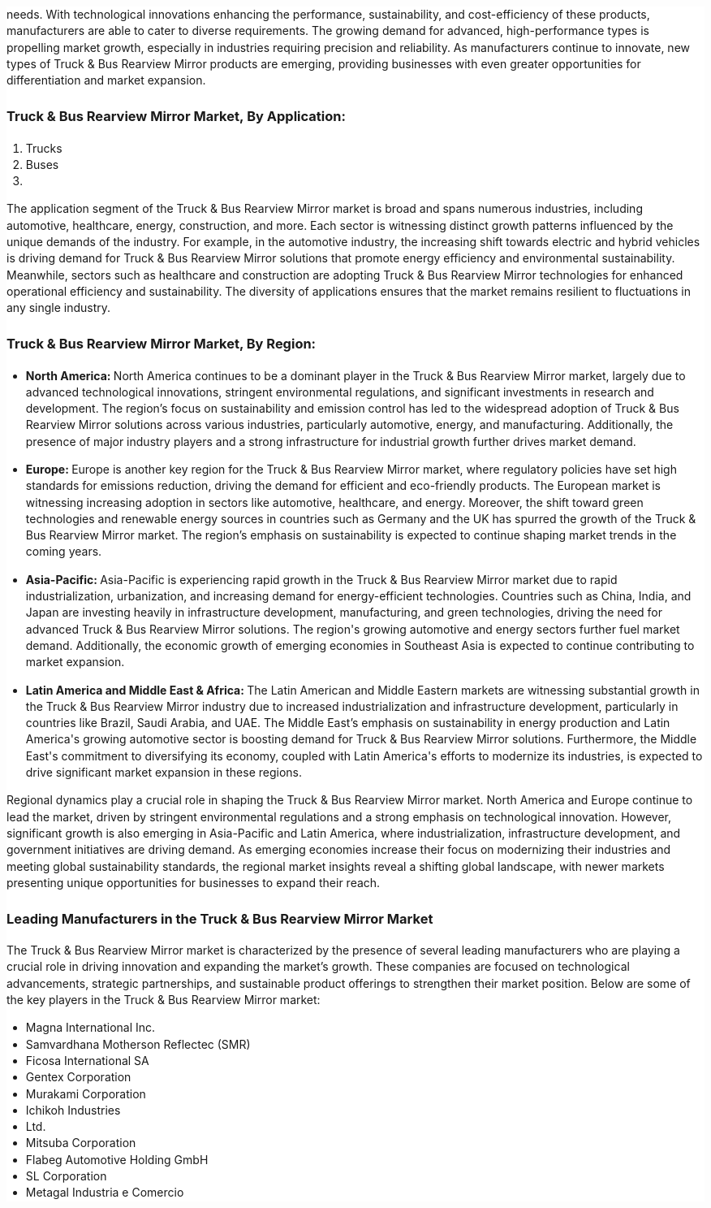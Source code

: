 needs. With technological innovations enhancing the performance, sustainability, and cost-efficiency of these products, manufacturers are able to cater to diverse requirements. The growing demand for advanced, high-performance types is propelling market growth, especially in industries requiring precision and reliability. As manufacturers continue to innovate, new types of Truck & Bus Rearview Mirror products are emerging, providing businesses with even greater opportunities for differentiation and market expansion.</p><h3>Truck & Bus Rearview Mirror Market,&nbsp;By Application:</h3><ol><li>Trucks<li> Buses<li></li></ol><p>The application segment of the Truck & Bus Rearview Mirror market is broad and spans numerous industries, including automotive, healthcare, energy, construction, and more. Each sector is witnessing distinct growth patterns influenced by the unique demands of the industry. For example, in the automotive industry, the increasing shift towards electric and hybrid vehicles is driving demand for Truck & Bus Rearview Mirror solutions that promote energy efficiency and environmental sustainability. Meanwhile, sectors such as healthcare and construction are adopting Truck & Bus Rearview Mirror technologies for enhanced operational efficiency and sustainability. The diversity of applications ensures that the market remains resilient to fluctuations in any single industry.</p><h3>Truck & Bus Rearview Mirror Market, By Region:</h3><ul><li><p><strong>North America:&nbsp;</strong>North America continues to be a dominant player in the Truck & Bus Rearview Mirror market, largely due to advanced technological innovations, stringent environmental regulations, and significant investments in research and development. The region&rsquo;s focus on sustainability and emission control has led to the widespread adoption of Truck & Bus Rearview Mirror solutions across various industries, particularly automotive, energy, and manufacturing. Additionally, the presence of major industry players and a strong infrastructure for industrial growth further drives market demand.</p></li><li><p><strong><strong>Europe:&nbsp;</strong></strong>Europe is another key region for the Truck & Bus Rearview Mirror market, where regulatory policies have set high standards for emissions reduction, driving the demand for efficient and eco-friendly products. The European market is witnessing increasing adoption in sectors like automotive, healthcare, and energy. Moreover, the shift toward green technologies and renewable energy sources in countries such as Germany and the UK has spurred the growth of the Truck & Bus Rearview Mirror market. The region&rsquo;s emphasis on sustainability is expected to continue shaping market trends in the coming years.</p></li><li><p><strong><strong>Asia-Pacific:&nbsp;</strong></strong>Asia-Pacific is experiencing rapid growth in the Truck & Bus Rearview Mirror market due to rapid industrialization, urbanization, and increasing demand for energy-efficient technologies. Countries such as China, India, and Japan are investing heavily in infrastructure development, manufacturing, and green technologies, driving the need for advanced Truck & Bus Rearview Mirror solutions. The region's growing automotive and energy sectors further fuel market demand. Additionally, the economic growth of emerging economies in Southeast Asia is expected to continue contributing to market expansion.</p></li><li><p><strong><strong>Latin America and Middle East &amp; Africa:&nbsp;</strong></strong>The Latin American and Middle Eastern markets are witnessing substantial growth in the Truck & Bus Rearview Mirror industry due to increased industrialization and infrastructure development, particularly in countries like Brazil, Saudi Arabia, and UAE. The Middle East&rsquo;s emphasis on sustainability in energy production and Latin America's growing automotive sector is boosting demand for Truck & Bus Rearview Mirror solutions. Furthermore, the Middle East's commitment to diversifying its economy, coupled with Latin America's efforts to modernize its industries, is expected to drive significant market expansion in these regions.</p></li></ul><p>Regional dynamics play a crucial role in shaping the Truck & Bus Rearview Mirror market. North America and Europe continue to lead the market, driven by stringent environmental regulations and a strong emphasis on technological innovation. However, significant growth is also emerging in Asia-Pacific and Latin America, where industrialization, infrastructure development, and government initiatives are driving demand. As emerging economies increase their focus on modernizing their industries and meeting global sustainability standards, the regional market insights reveal a shifting global landscape, with newer markets presenting unique opportunities for businesses to expand their reach.</p><h3><strong>Leading Manufacturers in the Truck & Bus Rearview Mirror Market</strong></h3><p>The Truck & Bus Rearview Mirror market is characterized by the presence of several leading manufacturers who are playing a crucial role in driving innovation and expanding the market&rsquo;s growth. These companies are focused on technological advancements, strategic partnerships, and sustainable product offerings to strengthen their market position. Below are some of the key players in the Truck & Bus Rearview Mirror market:</p></div><div class="article-main__content" data-test-id="publishing-text-block"><ul><li><span class="">Magna International Inc.<li> Samvardhana Motherson Reflectec (SMR)<li> Ficosa International SA<li> Gentex Corporation<li> Murakami Corporation<li> Ichikoh Industries<li> Ltd.<li> Mitsuba Corporation<li> Flabeg Automotive Holding GmbH<li> SL Corporation<li> Metagal Industria e Comercio